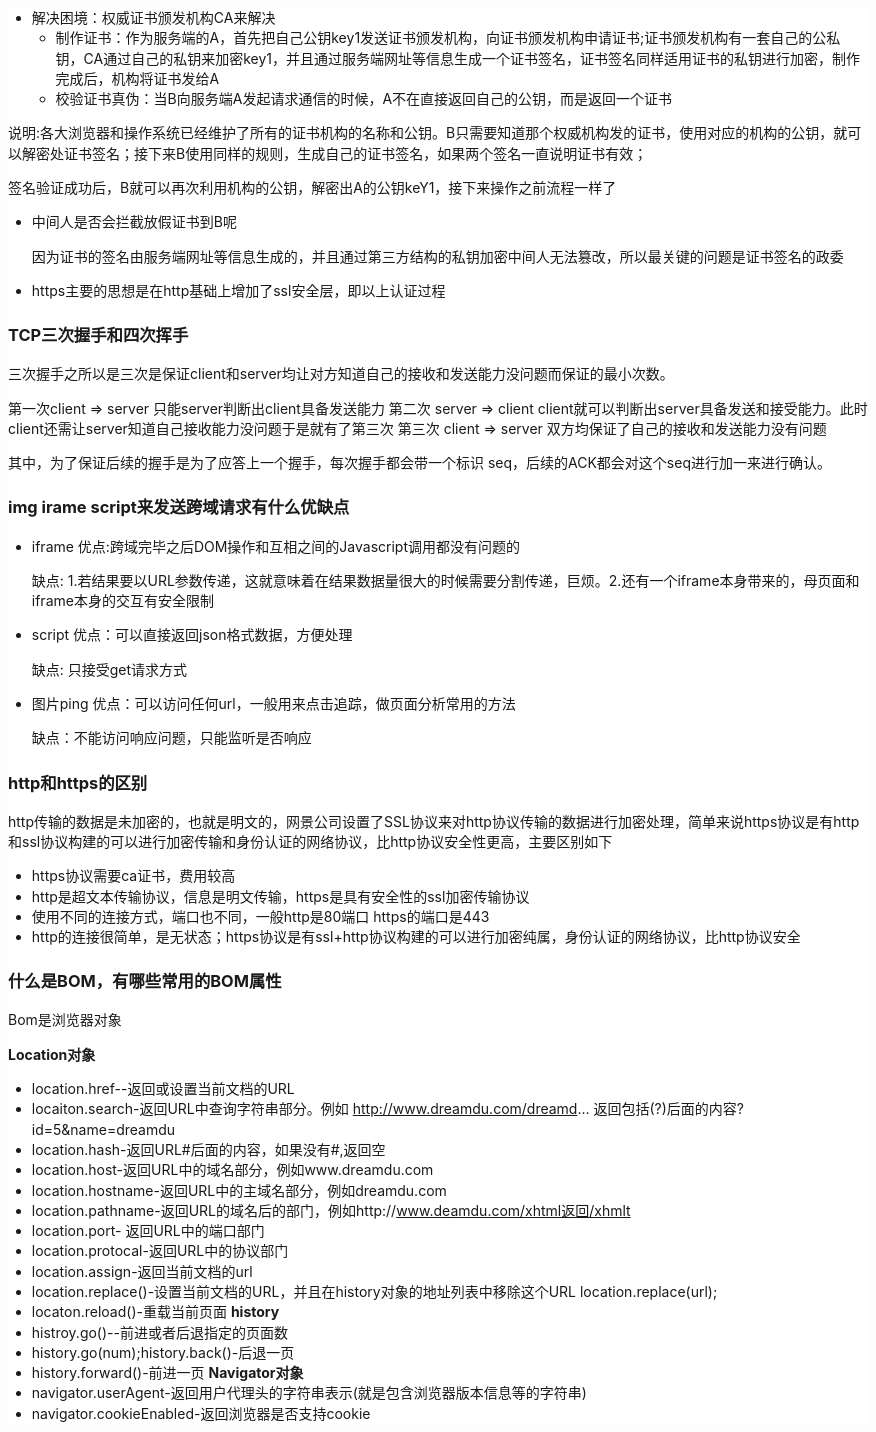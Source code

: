 - 解决困境：权威证书颁发机构CA来解决
    - 制作证书：作为服务端的A，首先把自己公钥key1发送证书颁发机构，向证书颁发机构申请证书;证书颁发机构有一套自己的公私钥，CA通过自己的私钥来加密key1，并且通过服务端网址等信息生成一个证书签名，证书签名同样适用证书的私钥进行加密，制作完成后，机构将证书发给A
    - 校验证书真伪：当B向服务端A发起请求通信的时候，A不在直接返回自己的公钥，而是返回一个证书

说明:各大浏览器和操作系统已经维护了所有的证书机构的名称和公钥。B只需要知道那个权威机构发的证书，使用对应的机构的公钥，就可以解密处证书签名；接下来B使用同样的规则，生成自己的证书签名，如果两个签名一直说明证书有效；

签名验证成功后，B就可以再次利用机构的公钥，解密出A的公钥keY1，接下来操作之前流程一样了

- 中间人是否会拦截放假证书到B呢

    因为证书的签名由服务端网址等信息生成的，并且通过第三方结构的私钥加密中间人无法篡改，所以最关键的问题是证书签名的政委
- https主要的思想是在http基础上增加了ssl安全层，即以上认证过程

### TCP三次握手和四次挥手
三次握手之所以是三次是保证client和server均让对方知道自己的接收和发送能力没问题而保证的最小次数。

第一次client => server 只能server判断出client具备发送能力
第二次 server => client client就可以判断出server具备发送和接受能力。此时client还需让server知道自己接收能力没问题于是就有了第三次
第三次 client => server 双方均保证了自己的接收和发送能力没有问题

其中，为了保证后续的握手是为了应答上一个握手，每次握手都会带一个标识 seq，后续的ACK都会对这个seq进行加一来进行确认。

### img irame script来发送跨域请求有什么优缺点
- iframe
    优点:跨域完毕之后DOM操作和互相之间的Javascript调用都没有问题的

    缺点: 1.若结果要以URL参数传递，这就意味着在结果数据量很大的时候需要分割传递，巨烦。2.还有一个iframe本身带来的，母页面和iframe本身的交互有安全限制
- script
    优点：可以直接返回json格式数据，方便处理

    缺点: 只接受get请求方式
- 图片ping
    优点：可以访问任何url，一般用来点击追踪，做页面分析常用的方法

    缺点：不能访问响应问题，只能监听是否响应
### http和https的区别
http传输的数据是未加密的，也就是明文的，网景公司设置了SSL协议来对http协议传输的数据进行加密处理，简单来说https协议是有http和ssl协议构建的可以进行加密传输和身份认证的网络协议，比http协议安全性更高，主要区别如下
- https协议需要ca证书，费用较高
- http是超文本传输协议，信息是明文传输，https是具有安全性的ssl加密传输协议
- 使用不同的连接方式，端口也不同，一般http是80端口 https的端口是443
- http的连接很简单，是无状态；https协议是有ssl+http协议构建的可以进行加密纯属，身份认证的网络协议，比http协议安全

### 什么是BOM，有哪些常用的BOM属性
Bom是浏览器对象

**Location对象**
- location.href--返回或设置当前文档的URL
- locaiton.search-返回URL中查询字符串部分。例如 http://www.dreamdu.com/dreamd... 返回包括(?)后面的内容?id=5&name=dreamdu
- location.hash-返回URL#后面的内容，如果没有#,返回空
- location.host-返回URL中的域名部分，例如www.dreamdu.com
- location.hostname-返回URL中的主域名部分，例如dreamdu.com
- location.pathname-返回URL的域名后的部门，例如http://www.deamdu.com/xhtml返回/xhmlt
- location.port- 返回URL中的端口部门
- location.protocal-返回URL中的协议部门
- location.assign-返回当前文档的url
- location.replace()-设置当前文档的URL，并且在history对象的地址列表中移除这个URL location.replace(url);
- locaton.reload()-重载当前页面
**history**
- histroy.go()--前进或者后退指定的页面数
- history.go(num);history.back()-后退一页
- history.forward()-前进一页
**Navigator对象**
- navigator.userAgent-返回用户代理头的字符串表示(就是包含浏览器版本信息等的字符串)
- navigator.cookieEnabled-返回浏览器是否支持cookie